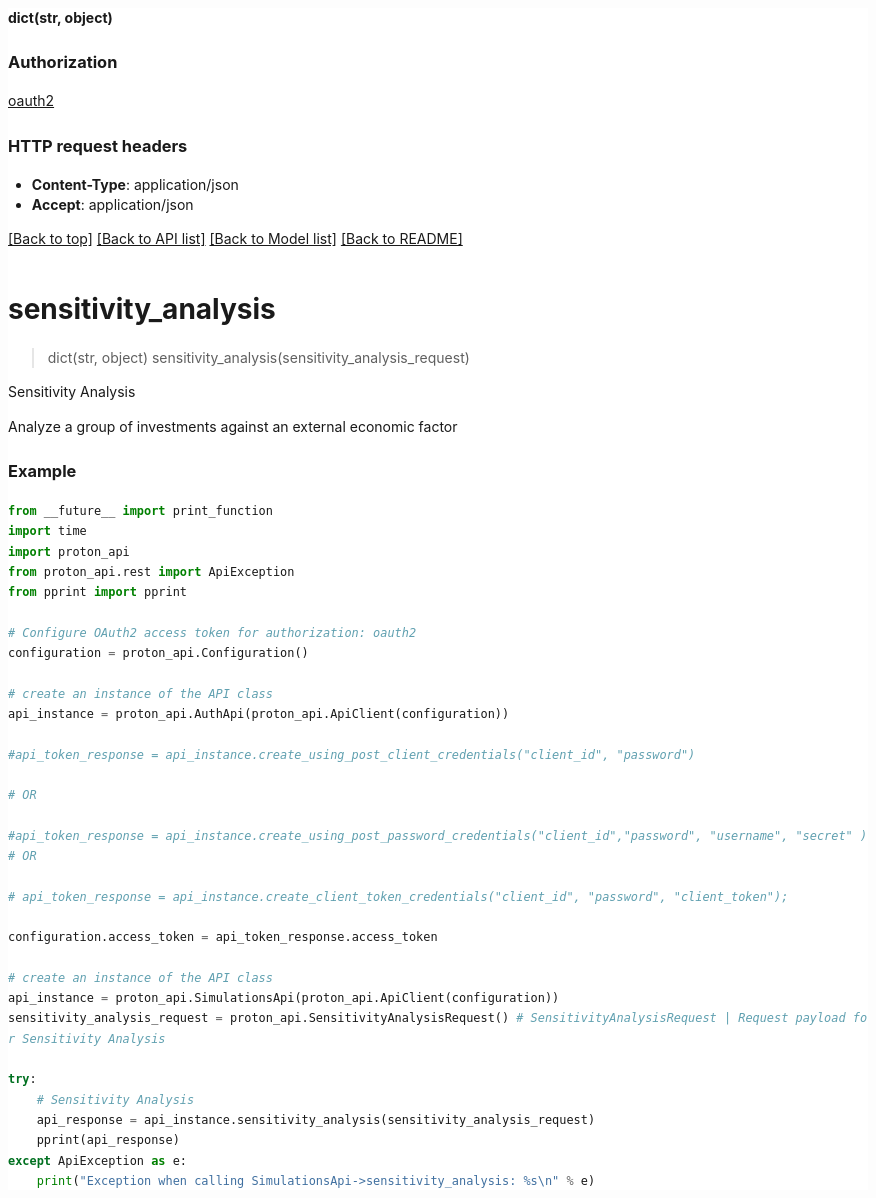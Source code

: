 **dict(str, object)**

### Authorization

[oauth2](../README.md#oauth2)

### HTTP request headers

 - **Content-Type**: application/json
 - **Accept**: application/json

[[Back to top]](#) [[Back to API list]](../README.md#documentation-for-api-endpoints) [[Back to Model list]](../README.md#documentation-for-models) [[Back to README]](../README.md)

# **sensitivity_analysis**
> dict(str, object) sensitivity_analysis(sensitivity_analysis_request)

Sensitivity Analysis

Analyze a group of investments against an external economic factor

### Example
```python
from __future__ import print_function
import time
import proton_api
from proton_api.rest import ApiException
from pprint import pprint

# Configure OAuth2 access token for authorization: oauth2
configuration = proton_api.Configuration()

# create an instance of the API class
api_instance = proton_api.AuthApi(proton_api.ApiClient(configuration))

#api_token_response = api_instance.create_using_post_client_credentials("client_id", "password")

# OR

#api_token_response = api_instance.create_using_post_password_credentials("client_id","password", "username", "secret" )
# OR

# api_token_response = api_instance.create_client_token_credentials("client_id", "password", "client_token");

configuration.access_token = api_token_response.access_token

# create an instance of the API class
api_instance = proton_api.SimulationsApi(proton_api.ApiClient(configuration))
sensitivity_analysis_request = proton_api.SensitivityAnalysisRequest() # SensitivityAnalysisRequest | Request payload for Sensitivity Analysis

try:
    # Sensitivity Analysis
    api_response = api_instance.sensitivity_analysis(sensitivity_analysis_request)
    pprint(api_response)
except ApiException as e:
    print("Exception when calling SimulationsApi->sensitivity_analysis: %s\n" % e)
```
